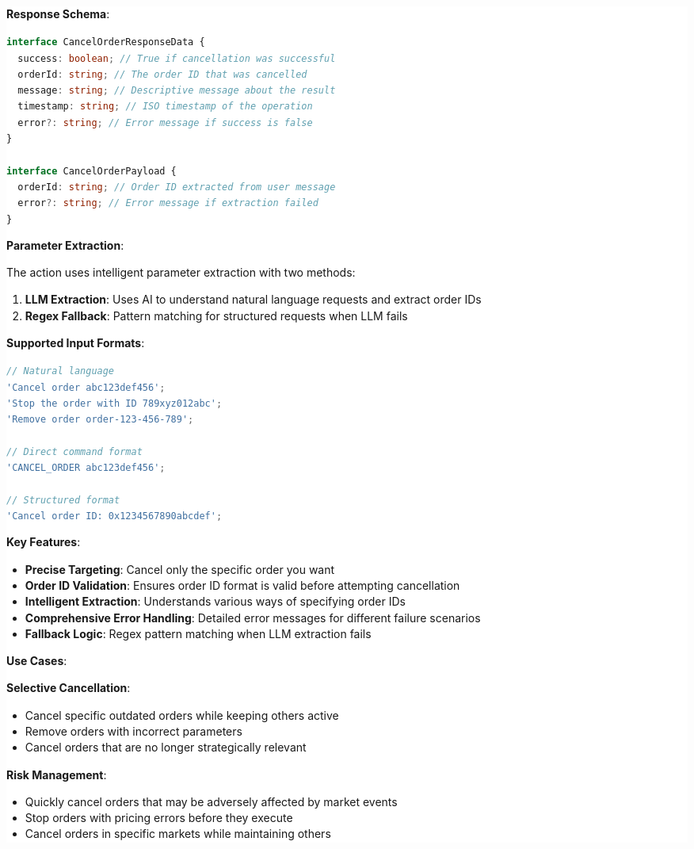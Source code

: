 **Response Schema**:

```typescript
interface CancelOrderResponseData {
  success: boolean; // True if cancellation was successful
  orderId: string; // The order ID that was cancelled
  message: string; // Descriptive message about the result
  timestamp: string; // ISO timestamp of the operation
  error?: string; // Error message if success is false
}

interface CancelOrderPayload {
  orderId: string; // Order ID extracted from user message
  error?: string; // Error message if extraction failed
}
```

**Parameter Extraction**:

The action uses intelligent parameter extraction with two methods:

1. **LLM Extraction**: Uses AI to understand natural language requests and extract order IDs
2. **Regex Fallback**: Pattern matching for structured requests when LLM fails

**Supported Input Formats**:

```typescript
// Natural language
'Cancel order abc123def456';
'Stop the order with ID 789xyz012abc';
'Remove order order-123-456-789';

// Direct command format
'CANCEL_ORDER abc123def456';

// Structured format
'Cancel order ID: 0x1234567890abcdef';
```

**Key Features**:

- **Precise Targeting**: Cancel only the specific order you want
- **Order ID Validation**: Ensures order ID format is valid before attempting cancellation
- **Intelligent Extraction**: Understands various ways of specifying order IDs
- **Comprehensive Error Handling**: Detailed error messages for different failure scenarios
- **Fallback Logic**: Regex pattern matching when LLM extraction fails

**Use Cases**:

**Selective Cancellation**:

- Cancel specific outdated orders while keeping others active
- Remove orders with incorrect parameters
- Cancel orders that are no longer strategically relevant

**Risk Management**:

- Quickly cancel orders that may be adversely affected by market events
- Stop orders with pricing errors before they execute
- Cancel orders in specific markets while maintaining others
